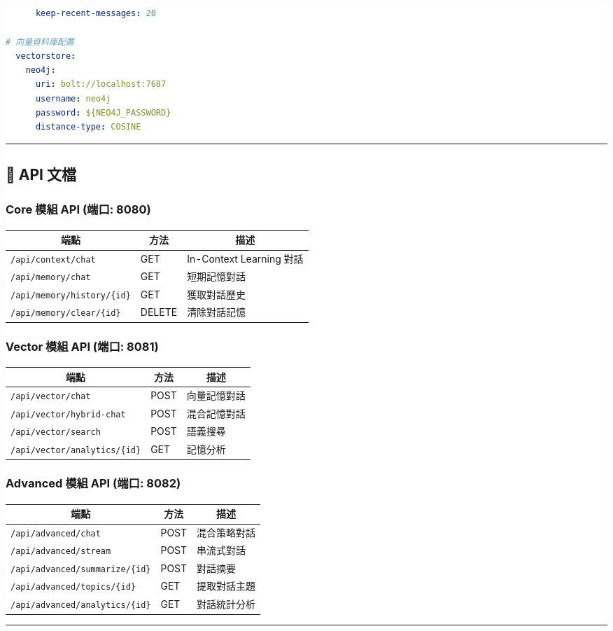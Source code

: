 ```yaml
      keep-recent-messages: 20

# 向量資料庫配置
  vectorstore:
    neo4j:
      uri: bolt://localhost:7687
      username: neo4j
      password: ${NEO4J_PASSWORD}
      distance-type: COSINE
```

---

## 📖 API 文檔

### Core 模組 API (端口: 8080)
| 端點 | 方法 | 描述 |
|------|------|------|
| `/api/context/chat` | GET | In-Context Learning 對話 |
| `/api/memory/chat` | GET | 短期記憶對話 |
| `/api/memory/history/{id}` | GET | 獲取對話歷史 |
| `/api/memory/clear/{id}` | DELETE | 清除對話記憶 |

### Vector 模組 API (端口: 8081)
| 端點 | 方法 | 描述 |
|------|------|------|
| `/api/vector/chat` | POST | 向量記憶對話 |
| `/api/vector/hybrid-chat` | POST | 混合記憶對話 |
| `/api/vector/search` | POST | 語義搜尋 |
| `/api/vector/analytics/{id}` | GET | 記憶分析 |

### Advanced 模組 API (端口: 8082)
| 端點 | 方法 | 描述 |
|------|------|------|
| `/api/advanced/chat` | POST | 混合策略對話 |
| `/api/advanced/stream` | POST | 串流式對話 |
| `/api/advanced/summarize/{id}` | POST | 對話摘要 |
| `/api/advanced/topics/{id}` | GET | 提取對話主題 |
| `/api/advanced/analytics/{id}` | GET | 對話統計分析 |

---
